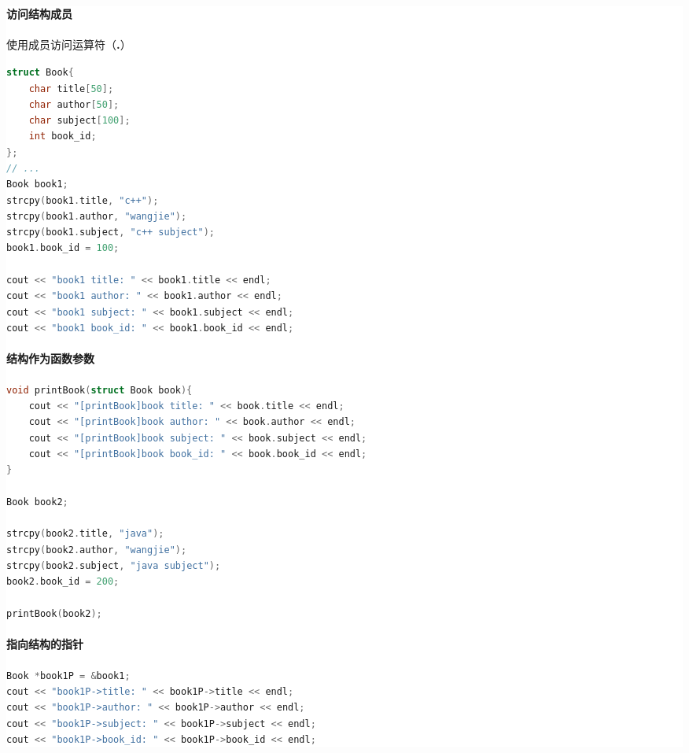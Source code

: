 #### 访问结构成员

使用成员访问运算符（**.**）

```cpp
struct Book{
    char title[50];
    char author[50];
    char subject[100];
    int book_id;
};
// ...
Book book1;
strcpy(book1.title, "c++");
strcpy(book1.author, "wangjie");
strcpy(book1.subject, "c++ subject");
book1.book_id = 100;

cout << "book1 title: " << book1.title << endl;
cout << "book1 author: " << book1.author << endl;
cout << "book1 subject: " << book1.subject << endl;
cout << "book1 book_id: " << book1.book_id << endl;
```

#### 结构作为函数参数

```cpp
void printBook(struct Book book){
    cout << "[printBook]book title: " << book.title << endl;
    cout << "[printBook]book author: " << book.author << endl;
    cout << "[printBook]book subject: " << book.subject << endl;
    cout << "[printBook]book book_id: " << book.book_id << endl;
}

Book book2;

strcpy(book2.title, "java");
strcpy(book2.author, "wangjie");
strcpy(book2.subject, "java subject");
book2.book_id = 200;

printBook(book2);
```

#### 指向结构的指针

```cpp
Book *book1P = &book1;
cout << "book1P->title: " << book1P->title << endl;
cout << "book1P->author: " << book1P->author << endl;
cout << "book1P->subject: " << book1P->subject << endl;
cout << "book1P->book_id: " << book1P->book_id << endl;
```
